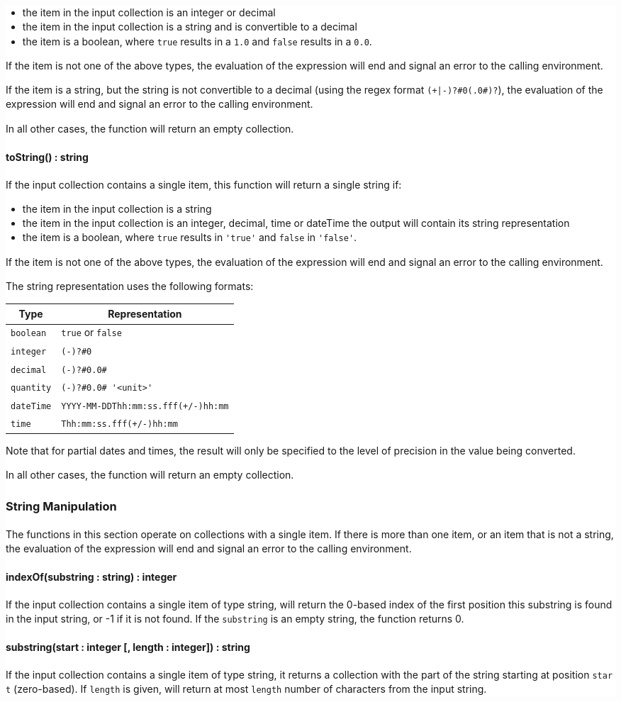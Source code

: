 * the item in the input collection is an integer or decimal
* the item in the input collection is a string and is convertible to a decimal
* the item is a boolean, where `true` results in a `1.0` and `false` results in a `0.0`.

If the item is not one of the above types, the evaluation of the expression will end and signal an error to the calling environment.

If the item is a string, but the string is not convertible to a decimal (using the regex format `(+|-)?#0(.0#)?`), the evaluation of the expression will end and signal an error to the calling environment.

In all other cases, the function will return an empty collection.

#### toString() : string
If the input collection contains a single item, this function will return a single string if:

* the item in the input collection is a string
* the item in the input collection is an integer, decimal, time or dateTime the output will contain its string representation
* the item is a boolean, where `true` results in `'true'` and `false` in `'false'`.

If the item is not one of the above types, the evaluation of the expression will end and signal an error to the calling environment.

The string representation uses the following formats:

|Type|Representation|
|----|----|
|`boolean`|`true` or `false`|
|`integer`|`(-)?#0`|
|`decimal`|`(-)?#0.0#`|
|`quantity`|`(-)?#0.0# '<unit>'`|
|`dateTime`|`YYYY-MM-DDThh:mm:ss.fff(+/-)hh:mm`|
|`time`|`Thh:mm:ss.fff(+/-)hh:mm`|

Note that for partial dates and times, the result will only be specified to the level of precision in the value being converted.

In all other cases, the function will return an empty collection.

### String Manipulation
The functions in this section operate on collections with a single item. If there is more than one item, or an item that is not a string, the evaluation of the expression will end and signal an error to the calling environment.

#### indexOf(substring : string) : integer
If the input collection contains a single item of type string, will return the 0-based index of the first position this substring is found in the input string, or -1 if it is not found. If the `substring` is an empty string, the function returns 0. 

#### substring(start : integer [, length : integer]) : string
If the input collection contains a single item of type string, it returns a collection with the part of the string starting at position `start` (zero-based). If `length` is given, will return at most `length` number of characters from the input string.
